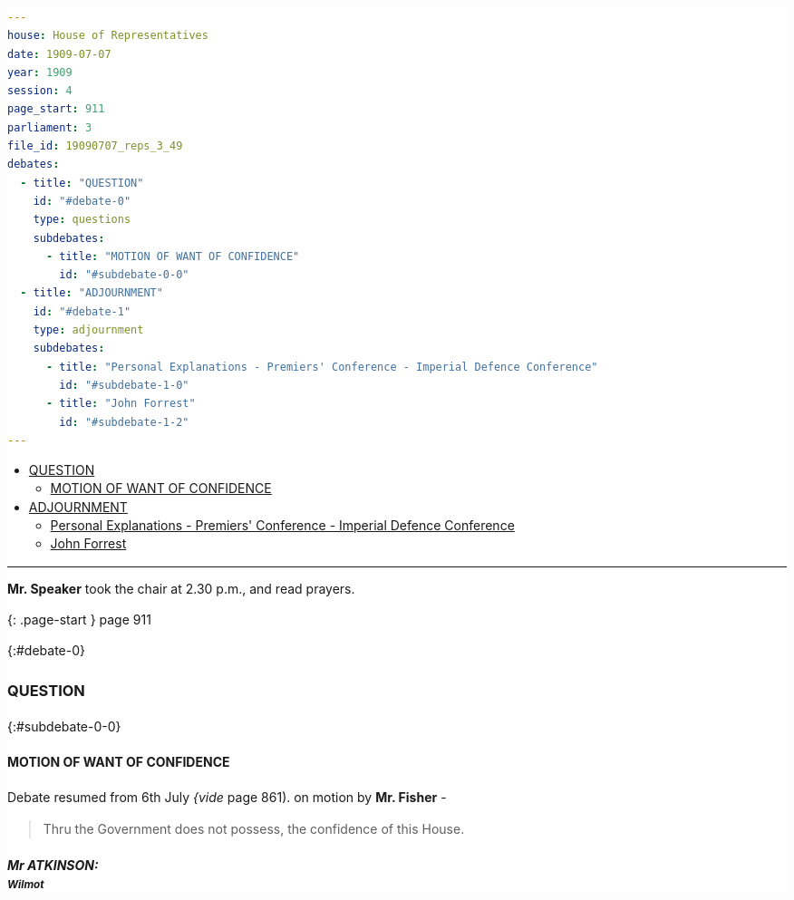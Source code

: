 ```yaml
---
house: House of Representatives
date: 1909-07-07
year: 1909
session: 4
page_start: 911
parliament: 3
file_id: 19090707_reps_3_49
debates:
  - title: "QUESTION"
    id: "#debate-0"
    type: questions
    subdebates:
      - title: "MOTION OF WANT OF CONFIDENCE"
        id: "#subdebate-0-0"
  - title: "ADJOURNMENT"
    id: "#debate-1"
    type: adjournment
    subdebates:
      - title: "Personal Explanations - Premiers' Conference - Imperial Defence Conference"
        id: "#subdebate-1-0"
      - title: "John Forrest"
        id: "#subdebate-1-2"
---
```


* [QUESTION](#debate-0)
    * [MOTION OF WANT OF CONFIDENCE](#subdebate-0-0)
* [ADJOURNMENT](#debate-1)
    * [Personal Explanations - Premiers' Conference - Imperial Defence Conference](#subdebate-1-0)
    * [John Forrest](#subdebate-1-2)


----


 **Mr. Speaker** took the chair at 2.30 p.m., and read prayers. 

{: .page-start }
page 911

{:#debate-0}
### QUESTION

{:#subdebate-0-0}
#### MOTION OF WANT OF CONFIDENCE

Debate resumed from 6th July  *{vide*  page 861). on motion by  **Mr. Fisher**  - 

  >Thru the Government does not possess, the confidence of this House. 

##### Mr ATKINSON:<br><small class="text-muted">Wilmot</small>
